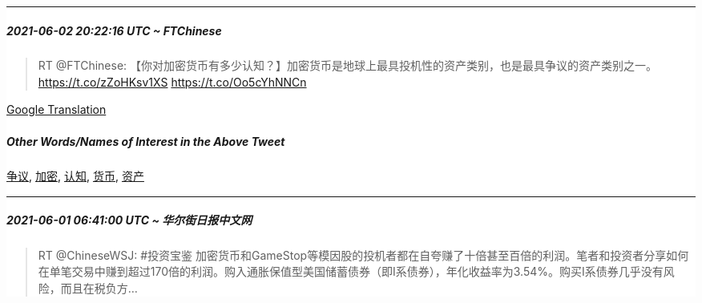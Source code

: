 ___
##### 2021-06-02 20:22:16 UTC ~ FTChinese
> RT @FTChinese: 【你对加密货币有多少认知？】加密货币是地球上最具投机性的资产类别，也是最具争议的资产类别之一。https://t.co/zZoHKsv1XS https://t.co/Oo5cYhNNCn

[Google Translation](https://translate.google.com/?hi=en&tab=TT&sl=zh-CN&tl=en&op=translate&text=RT+%40FTChinese%3A+%E3%80%90%E4%BD%A0%E5%AF%B9%E5%8A%A0%E5%AF%86%E8%B4%A7%E5%B8%81%E6%9C%89%E5%A4%9A%E5%B0%91%E8%AE%A4%E7%9F%A5%EF%BC%9F%E3%80%91%E5%8A%A0%E5%AF%86%E8%B4%A7%E5%B8%81%E6%98%AF%E5%9C%B0%E7%90%83%E4%B8%8A%E6%9C%80%E5%85%B7%E6%8A%95%E6%9C%BA%E6%80%A7%E7%9A%84%E8%B5%84%E4%BA%A7%E7%B1%BB%E5%88%AB%EF%BC%8C%E4%B9%9F%E6%98%AF%E6%9C%80%E5%85%B7%E4%BA%89%E8%AE%AE%E7%9A%84%E8%B5%84%E4%BA%A7%E7%B1%BB%E5%88%AB%E4%B9%8B%E4%B8%80%E3%80%82https%3A%2F%2Ft.co%2FzZoHKsv1XS+https%3A%2F%2Ft.co%2FOo5cYhNNCn)
##### Other Words/Names of Interest in the Above Tweet
[争议](争议.md), [加密](加密.md), [认知](认知.md), [货币](货币.md), [资产](资产.md)
___
##### 2021-06-01 06:41:00 UTC ~ 华尔街日报中文网
> RT @ChineseWSJ: #投资宝鉴 加密货币和GameStop等模因股的投机者都在自夸赚了十倍甚至百倍的利润。笔者和投资者分享如何在单笔交易中赚到超过170倍的利润。购入通胀保值型美国储蓄债券（即I系债券），年化收益率为3.54%。购买I系债券几乎没有风险，而且在税负方…

